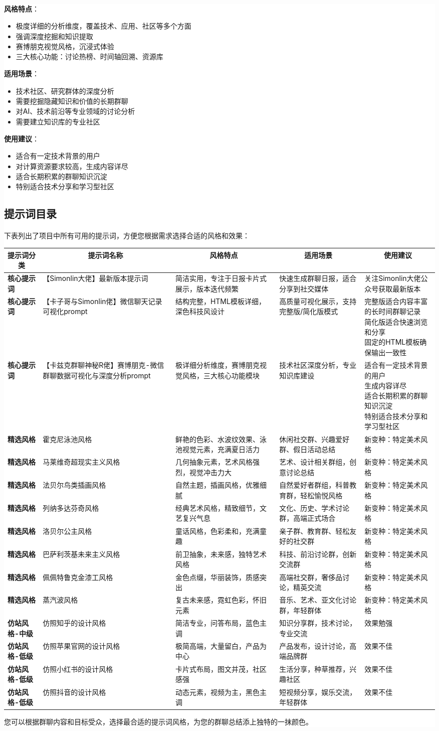 **风格特点**：

- 极度详细的分析维度，覆盖技术、应用、社区等多个方面
- 强调深度挖掘和知识提取
- 赛博朋克视觉风格，沉浸式体验
- 三大核心功能：讨论热榜、时间轴回溯、资源库

**适用场景**：
- 技术社区、研究群体的深度分析
- 需要挖掘隐藏知识和价值的长期群聊
- 对AI、技术前沿等专业领域的讨论分析
- 需要建立知识库的专业社区

**使用建议**：
- 适合有一定技术背景的用户
- 对计算资源要求较高，生成内容详尽
- 适合长期积累的群聊知识沉淀
- 特别适合技术分享和学习型社区

## 提示词目录

下表列出了项目中所有可用的提示词，方便您根据需求选择合适的风格和效果：

| 提示词分类 | 提示词名称 | 风格特点 | 适用场景 | 使用建议 |
|---------|---------|---------|---------|---------|
| **核心提示词** | 【Simonlin大佬】最新版本提示词 | 简洁实用，专注于日报卡片式展示，版本迭代频繁 | 快速生成群聊日报，适合分享到社交媒体 | 关注Simonlin大佬公众号获取最新版本 |
| **核心提示词** | 【卡子哥与Simonlin佬】微信聊天记录可视化prompt | 结构完整，HTML模板详细，深色科技风设计 | 高质量可视化展示，支持完整版/简化版模式 | 完整版适合内容丰富的长时间群聊记录<br />简化版适合快速浏览和分享<br />固定的HTML模板确保输出一致性 |
| **核心提示词** | 【卡兹克群聊神秘R佬】赛博朋克-微信群聊数据可视化与深度分析prompt | 极详细分析维度，赛博朋克视觉风格，三大核心功能模块 | 技术社区深度分析，专业知识库建设 | 适合有一定技术背景的用户 <br />生成内容详尽 <br />适合长期积累的群聊知识沉淀<br />特别适合技术分享和学习型社区 |
| **精选风格** | 霍克尼泳池风格 | 鲜艳的色彩、水波纹效果、泳池视觉元素，充满夏日活力 | 休闲社交群、兴趣爱好群、假日活动总结 | 新变种：特定美术风格 |
| **精选风格** | 马莱维奇超现实主义风格 | 几何抽象元素，艺术风格强烈，视觉冲击力大 | 艺术、设计相关群组，创意讨论总结 | 新变种：特定美术风格 |
| **精选风格** | 法贝尔鸟类插画风格 | 自然主题，插画风格，优雅细腻 | 自然爱好者群组，科普教育群，轻松愉悦风格 | 新变种：特定美术风格 |
| **精选风格** | 列纳多达芬奇风格 | 经典艺术风格，精致细节，文艺复兴气息 | 文化、历史、学术讨论群，高端正式场合 | 新变种：特定美术风格 |
| **精选风格** | 洛贝尔公主风格 | 童话风格，色彩柔和，充满童趣 | 亲子群、教育群、轻松友好的社交群 | 新变种：特定美术风格 |
| **精选风格** | 巴萨利茨基未来主义风格 | 前卫抽象，未来感，独特艺术风格 | 科技、前沿讨论群，创新交流群 | 新变种：特定美术风格 |
| **精选风格** | 佩佩特鲁克金漆工风格 | 金色点缀，华丽装饰，质感突出 | 高端社交群，奢侈品讨论，精英交流 | 新变种：特定美术风格 |
| **精选风格** | 蒸汽波风格 | 复古未来感，霓虹色彩，怀旧元素 | 音乐、艺术、亚文化讨论群，年轻群体 | 新变种：特定美术风格 |
| **仿站风格-中级** | 仿照知乎的设计风格 | 简洁专业，问答布局，蓝色主调 | 知识分享群，技术讨论，专业交流 | 效果勉强 |
| **仿站风格-低级** | 仿照苹果官网的设计风格 | 极简高端，大量留白，产品为中心 | 产品发布，设计讨论，高端品牌群 | 效果不佳 |
| **仿站风格-低级** | 仿照小红书的设计风格 | 卡片式布局，图文并茂，社区感强 | 生活分享，种草推荐，兴趣社区 | 效果不佳 |
| **仿站风格-低级** | 仿照抖音的设计风格 | 动态元素，视频为主，黑色主调 | 短视频分享，娱乐交流，年轻群体 | 效果不佳 |

您可以根据群聊内容和目标受众，选择最合适的提示词风格，为您的群聊总结添上独特的一抹颜色。

